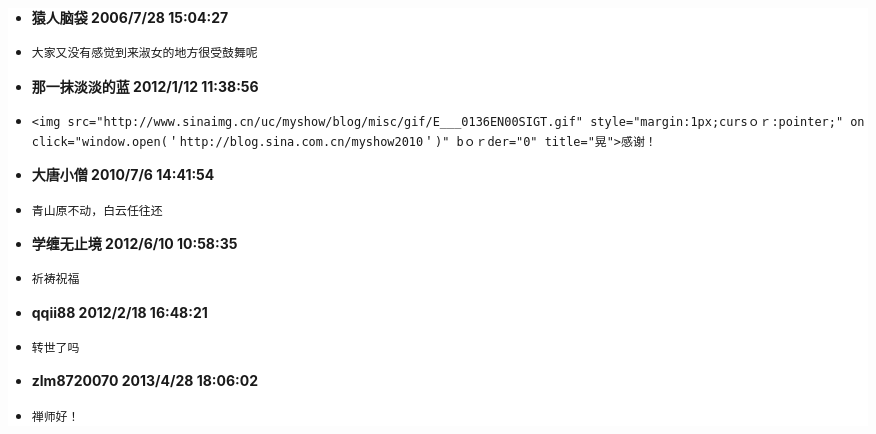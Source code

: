   ```
  ```
- **猿人脑袋 2006/7/28 15:04:27**
- ```
  大家又没有感觉到来淑女的地方很受鼓舞呢
  ```
- **那一抹淡淡的蓝 2012/1/12 11:38:56**
- ```
  <img src="http://www.sinaimg.cn/uc/myshow/blog/misc/gif/E___0136EN00SIGT.gif" style="margin:1px;cursｏｒ:pointer;" onclick="window.open(＇http://blog.sina.com.cn/myshow2010＇)" bｏｒder="0" title="晃">感谢！
  ```
- **大唐小僧 2010/7/6 14:41:54**
- ```
  青山原不动，白云任往还
  ```
- **学缠无止境 2012/6/10 10:58:35**
- ```
  祈祷祝福
  ```
- **qqii88 2012/2/18 16:48:21**
- ```
  转世了吗
  ```
- **zlm8720070 2013/4/28 18:06:02**
- ```
  禅师好！
  ```
